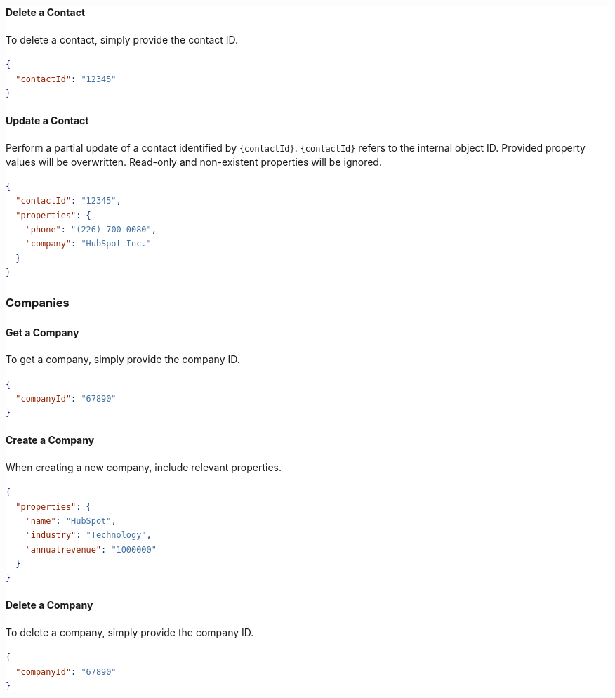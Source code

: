 #### Delete a Contact

To delete a contact, simply provide the contact ID.

```json
{
  "contactId": "12345"
}
```

#### Update a Contact

Perform a partial update of a contact identified by `{contactId}`. `{contactId}` refers to the internal object ID. Provided property values will be overwritten. Read-only and non-existent properties will be ignored.

```json
{
  "contactId": "12345",
  "properties": {
    "phone": "(226) 700-0080",
    "company": "HubSpot Inc."
  }
}
```

### Companies

#### Get a Company

To get a company, simply provide the company ID.

```json
{
  "companyId": "67890"
}
```

#### Create a Company

When creating a new company, include relevant properties.

```json
{
  "properties": {
    "name": "HubSpot",
    "industry": "Technology",
    "annualrevenue": "1000000"
  }
}
```

#### Delete a Company

To delete a company, simply provide the company ID.

```json
{
  "companyId": "67890"
}
```

